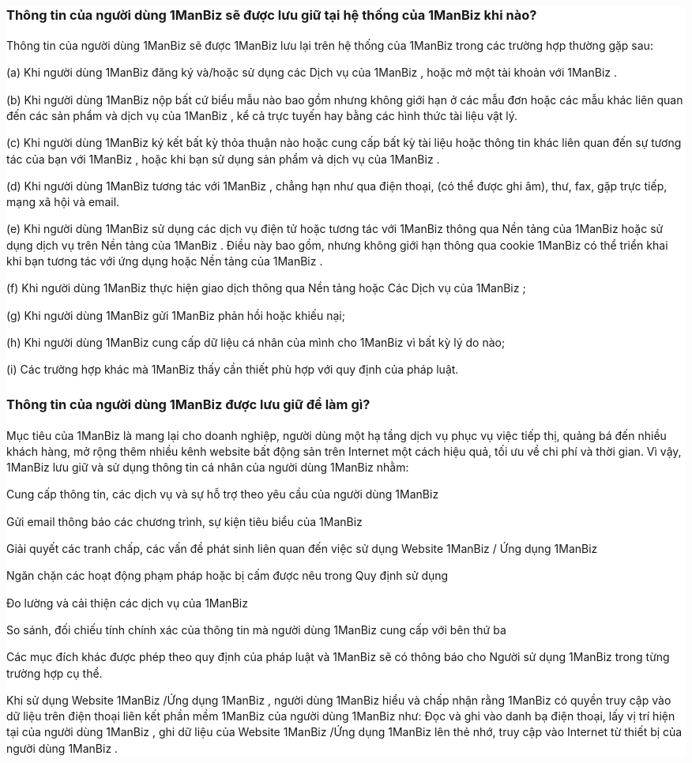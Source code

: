### Thông tin của người dùng 1ManBiz sẽ được lưu giữ tại hệ thống của 1ManBiz khi nào?

Thông tin của người dùng 1ManBiz sẽ được 1ManBiz lưu lại trên hệ thống của 1ManBiz trong các trường hợp thường gặp sau:

(a) Khi người dùng 1ManBiz đăng ký và/hoặc sử dụng các Dịch vụ của 1ManBiz , hoặc mở một tài khoản với 1ManBiz .

(b) Khi người dùng 1ManBiz nộp bất cứ biểu mẫu nào bao gồm nhưng không giới hạn ở các mẫu đơn hoặc các mẫu khác liên quan đến các sản phẩm và dịch vụ của 1ManBiz , kể cả trực tuyến hay bằng các hình thức tài liệu vật lý.

(c) Khi người dùng 1ManBiz ký kết bất kỳ thỏa thuận nào hoặc cung cấp bất kỳ tài liệu hoặc thông tin khác liên quan đến sự tương tác của bạn với 1ManBiz , hoặc khi bạn sử dụng sản phẩm và dịch vụ của 1ManBiz .

(d) Khi người dùng 1ManBiz tương tác với 1ManBiz , chẳng hạn như qua điện thoại, (có thể được ghi âm), thư, fax, gặp trực tiếp, mạng xã hội và email.

(e) Khi người dùng 1ManBiz sử dụng các dịch vụ điện tử hoặc tương tác với 1ManBiz thông qua Nền tảng của 1ManBiz hoặc sử dụng dịch vụ trên Nền tảng của 1ManBiz . Điều này bao gồm, nhưng không giới hạn thông qua cookie 1ManBiz có thể triển khai khi bạn tương tác với ứng dụng hoặc Nền tảng của 1ManBiz .

(f) Khi người dùng 1ManBiz thực hiện giao dịch thông qua Nền tảng hoặc Các Dịch vụ của 1ManBiz ;

(g) Khi người dùng 1ManBiz gửi 1ManBiz phản hồi hoặc khiếu nại;

(h) Khi người dùng 1ManBiz cung cấp dữ liệu cá nhân của mình cho 1ManBiz vì bất kỳ lý do nào;

(i) Các trường hợp khác mà 1ManBiz thấy cần thiết phù hợp với quy định của pháp luật.

### Thông tin của người dùng 1ManBiz được lưu giữ để làm gì?

Mục tiêu của 1ManBiz là mang lại cho doanh nghiệp, người dùng một hạ tầng dịch vụ phục vụ việc tiếp thị, quảng bá đến nhiều khách hàng, mở rộng thêm nhiều kênh website bất động sản trên Internet một cách hiệu quả, tối ưu về chi phí và thời gian. Vì vậy, 1ManBiz lưu giữ và sử dụng thông tin cá nhân của người dùng 1ManBiz nhằm:

Cung cấp thông tin, các dịch vụ và sự hỗ trợ theo yêu cầu của người dùng 1ManBiz

Gửi email thông báo các chương trình, sự kiện tiêu biểu của 1ManBiz

Giải quyết các tranh chấp, các vấn đề phát sinh liên quan đến việc sử dụng Website 1ManBiz / Ứng dụng 1ManBiz

Ngăn chặn các hoạt động phạm pháp hoặc bị cấm được nêu trong Quy định sử dụng

Đo lường và cải thiện các dịch vụ của 1ManBiz

So sánh, đối chiếu tính chính xác của thông tin mà người dùng 1ManBiz cung cấp với bên thứ ba

Các mục đích khác được phép theo quy định của pháp luật và 1ManBiz sẽ có thông báo cho Người sử dụng 1ManBiz trong từng trường hợp cụ thể.

Khi sử dụng Website 1ManBiz /Ứng dụng 1ManBiz , người dùng 1ManBiz hiểu và chấp nhận rằng 1ManBiz có quyền truy cập vào dữ liệu trên điện thoại liên kết phần mềm 1ManBiz của người dùng 1ManBiz như: Đọc và ghi vào danh bạ điện thoại, lấy vị trí hiện tại của người dùng 1ManBiz , ghi dữ liệu của Website 1ManBiz /Ứng dụng 1ManBiz lên thẻ nhớ, truy cập vào Internet từ thiết bị của người dùng 1ManBiz .

